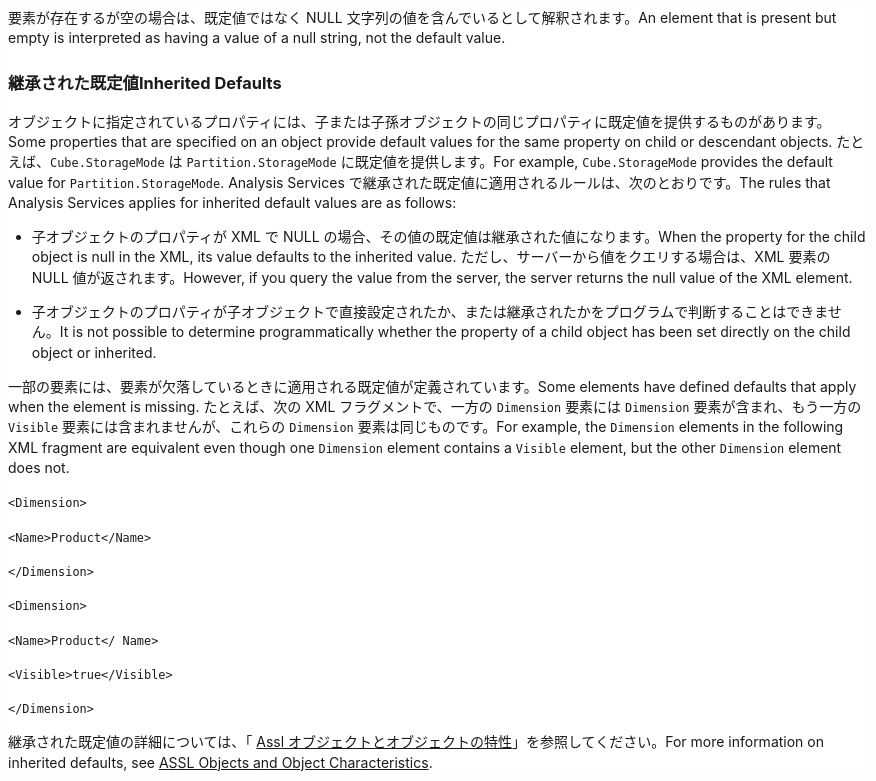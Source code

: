  <span data-ttu-id="ef03c-151">要素が存在するが空の場合は、既定値ではなく NULL 文字列の値を含んでいるとして解釈されます。</span><span class="sxs-lookup"><span data-stu-id="ef03c-151">An element that is present but empty is interpreted as having a value of a null string, not the default value.</span></span>  
  
### <a name="inherited-defaults"></a><span data-ttu-id="ef03c-152">継承された既定値</span><span class="sxs-lookup"><span data-stu-id="ef03c-152">Inherited Defaults</span></span>  
 <span data-ttu-id="ef03c-153">オブジェクトに指定されているプロパティには、子または子孫オブジェクトの同じプロパティに既定値を提供するものがあります。</span><span class="sxs-lookup"><span data-stu-id="ef03c-153">Some properties that are specified on an object provide default values for the same property on child or descendant objects.</span></span> <span data-ttu-id="ef03c-154">たとえば、`Cube.StorageMode` は `Partition.StorageMode` に既定値を提供します。</span><span class="sxs-lookup"><span data-stu-id="ef03c-154">For example, `Cube.StorageMode` provides the default value for `Partition.StorageMode`.</span></span> <span data-ttu-id="ef03c-155">Analysis Services で継承された既定値に適用されるルールは、次のとおりです。</span><span class="sxs-lookup"><span data-stu-id="ef03c-155">The rules that Analysis Services applies for inherited default values are as follows:</span></span>  
  
-   <span data-ttu-id="ef03c-156">子オブジェクトのプロパティが XML で NULL の場合、その値の既定値は継承された値になります。</span><span class="sxs-lookup"><span data-stu-id="ef03c-156">When the property for the child object is null in the XML, its value defaults to the inherited value.</span></span> <span data-ttu-id="ef03c-157">ただし、サーバーから値をクエリする場合は、XML 要素の NULL 値が返されます。</span><span class="sxs-lookup"><span data-stu-id="ef03c-157">However, if you query the value from the server, the server returns the null value of the XML element.</span></span>  
  
-   <span data-ttu-id="ef03c-158">子オブジェクトのプロパティが子オブジェクトで直接設定されたか、または継承されたかをプログラムで判断することはできません。</span><span class="sxs-lookup"><span data-stu-id="ef03c-158">It is not possible to determine programmatically whether the property of a child object has been set directly on the child object or inherited.</span></span>  
  
 <span data-ttu-id="ef03c-159">一部の要素には、要素が欠落しているときに適用される既定値が定義されています。</span><span class="sxs-lookup"><span data-stu-id="ef03c-159">Some elements have defined defaults that apply when the element is missing.</span></span> <span data-ttu-id="ef03c-160">たとえば、次の XML フラグメントで、一方の `Dimension` 要素には `Dimension` 要素が含まれ、もう一方の `Visible` 要素には含まれませんが、これらの `Dimension` 要素は同じものです。</span><span class="sxs-lookup"><span data-stu-id="ef03c-160">For example, the `Dimension` elements in the following XML fragment are equivalent even though one `Dimension` element contains a `Visible` element, but the other `Dimension` element does not.</span></span>  
  
 `<Dimension>`  
  
 `<Name>Product</Name>`  
  
 `</Dimension>`  
  
 `<Dimension>`  
  
 `<Name>Product</ Name>`  
  
 `<Visible>true</Visible>`  
  
 `</Dimension>`  
  
 <span data-ttu-id="ef03c-161">継承された既定値の詳細については、「 [Assl オブジェクトとオブジェクトの特性](assl-objects-and-object-characteristics.md)」を参照してください。</span><span class="sxs-lookup"><span data-stu-id="ef03c-161">For more information on inherited defaults, see [ASSL Objects and Object Characteristics](assl-objects-and-object-characteristics.md).</span></span>  
  
  
